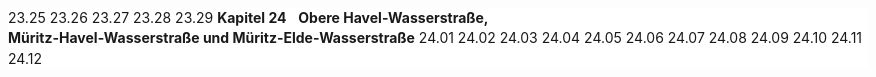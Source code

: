 <tr class="even">
<td>23.25</td>
</tr>
<tr class="odd">
<td>23.26</td>
</tr>
<tr class="even">
<td>23.27</td>
</tr>
<tr class="odd">
<td>23.28</td>
</tr>
<tr class="even">
<td>23.29</td>
</tr>
<tr class="odd">
<td></td>
</tr>
<tr class="even">
<td><strong>Kapitel 24</strong></td>
</tr>
<tr class="odd">
<td>  <strong>Obere Havel-Wasserstraße,<br />
Müritz-Havel-Wasserstraße und Müritz-Elde-Wasserstraße</strong></td>
</tr>
<tr class="even">
<td></td>
</tr>
<tr class="odd">
<td>24.01</td>
</tr>
<tr class="even">
<td>24.02</td>
</tr>
<tr class="odd">
<td>24.03</td>
</tr>
<tr class="even">
<td>24.04</td>
</tr>
<tr class="odd">
<td>24.05</td>
</tr>
<tr class="even">
<td>24.06</td>
</tr>
<tr class="odd">
<td>24.07</td>
</tr>
<tr class="even">
<td>24.08</td>
</tr>
<tr class="odd">
<td>24.09</td>
</tr>
<tr class="even">
<td>24.10</td>
</tr>
<tr class="odd">
<td>24.11</td>
</tr>
<tr class="even">
<td>24.12</td>
</tr>
